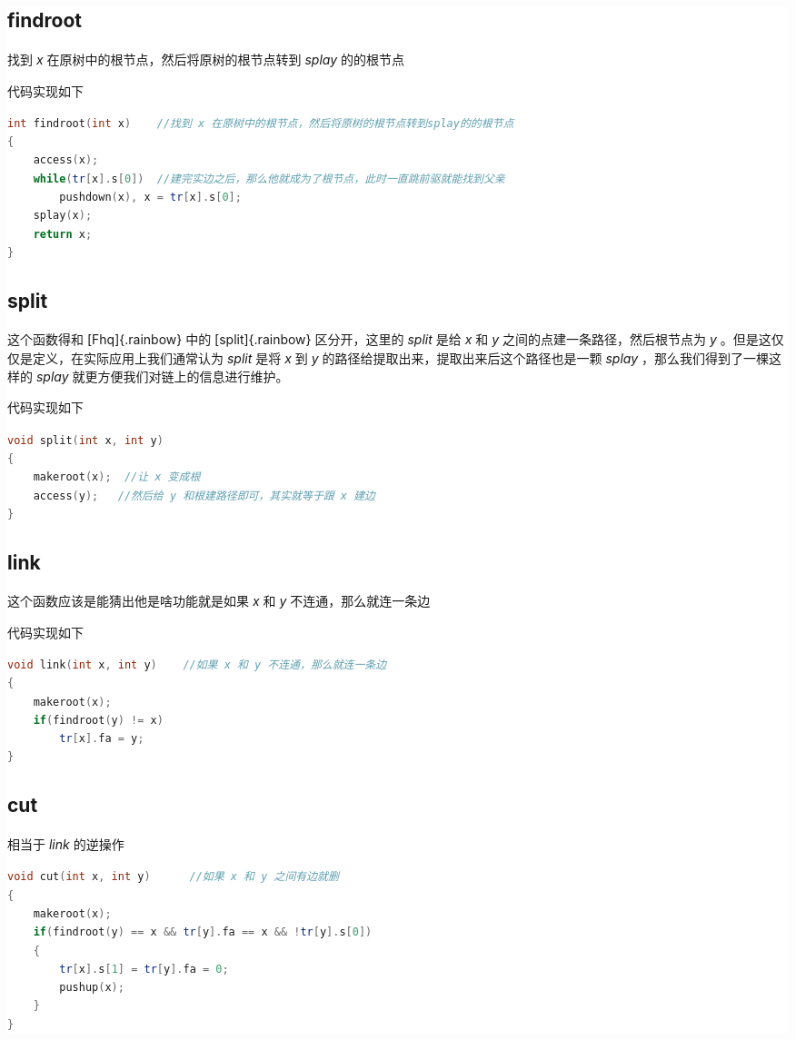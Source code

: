 ## findroot

找到 $x$ 在原树中的根节点，然后将原树的根节点转到 $splay$ 的的根节点

代码实现如下

```cpp
int findroot(int x)    //找到 x 在原树中的根节点，然后将原树的根节点转到splay的的根节点
{
    access(x);
    while(tr[x].s[0])  //建完实边之后，那么他就成为了根节点，此时一直跳前驱就能找到父亲
        pushdown(x), x = tr[x].s[0];   
    splay(x);
    return x;
}
```

## split

这个函数得和 [Fhq]{.rainbow} 中的 [split]{.rainbow} 区分开，这里的 $split$ 是给 $x$ 和 $y$ 之间的点建一条路径，然后根节点为 $y$ 。但是这仅仅是定义，在实际应用上我们通常认为 $split$ 是将 $x$ 到 $y$ 的路径给提取出来，提取出来后这个路径也是一颗 $splay$ ，那么我们得到了一棵这样的 $splay$ 就更方便我们对链上的信息进行维护。

代码实现如下

```cpp
void split(int x, int y)
{
    makeroot(x);  //让 x 变成根
    access(y);   //然后给 y 和根建路径即可，其实就等于跟 x 建边
}
```

## link

这个函数应该是能猜出他是啥功能就是如果 $x$ 和 $y$ 不连通，那么就连一条边

代码实现如下

```cpp
void link(int x, int y)    //如果 x 和 y 不连通，那么就连一条边
{
    makeroot(x);
    if(findroot(y) != x)
        tr[x].fa = y;
}
```

## cut

相当于 $link$ 的逆操作

```cpp
void cut(int x, int y)      //如果 x 和 y 之间有边就删
{
    makeroot(x);
    if(findroot(y) == x && tr[y].fa == x && !tr[y].s[0])
    {
        tr[x].s[1] = tr[y].fa = 0;
        pushup(x);
    }
}
```
